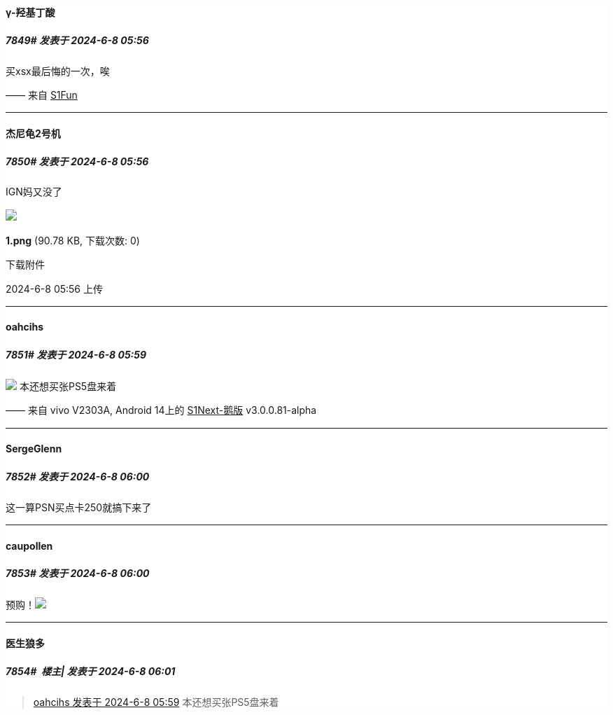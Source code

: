 ####  γ-羟基丁酸  
##### 7849#       发表于 2024-6-8 05:56

买xsx最后悔的一次，唉

—— 来自 [S1Fun](https://s1fun.koalcat.com)

*****

####  杰尼龟2号机  
##### 7850#       发表于 2024-6-8 05:56

IGN妈又没了

<img src="https://img.saraba1st.com/forum/202406/08/055642zevtmatfmar3aryv.png" referrerpolicy="no-referrer">

<strong>1.png</strong> (90.78 KB, 下载次数: 0)

下载附件

2024-6-8 05:56 上传

*****

####  oahcihs  
##### 7851#       发表于 2024-6-8 05:59

<img src="https://p.sda1.dev/18/a013b820ba2f31cc709774421eb1253d/image.jpg" referrerpolicy="no-referrer">
本还想买张PS5盘来着

—— 来自 vivo V2303A, Android 14上的 [S1Next-鹅版](https://github.com/ykrank/S1-Next/releases) v3.0.0.81-alpha


*****

####  SergeGlenn  
##### 7852#       发表于 2024-6-8 06:00

这一算PSN买点卡250就搞下来了

*****

####  caupollen  
##### 7853#       发表于 2024-6-8 06:00

预购！<img src="https://static.saraba1st.com/image/smiley/face2017/034.png" referrerpolicy="no-referrer">

*****

####  医生狼多  
##### 7854#         楼主| 发表于 2024-6-8 06:01

<blockquote><a href="httphttps://bbs.saraba1st.com/2b/forum.php?mod=redirect&amp;goto=findpost&amp;pid=65150898&amp;ptid=1955542" target="_blank">oahcihs 发表于 2024-6-8 05:59</a>
本还想买张PS5盘来着
